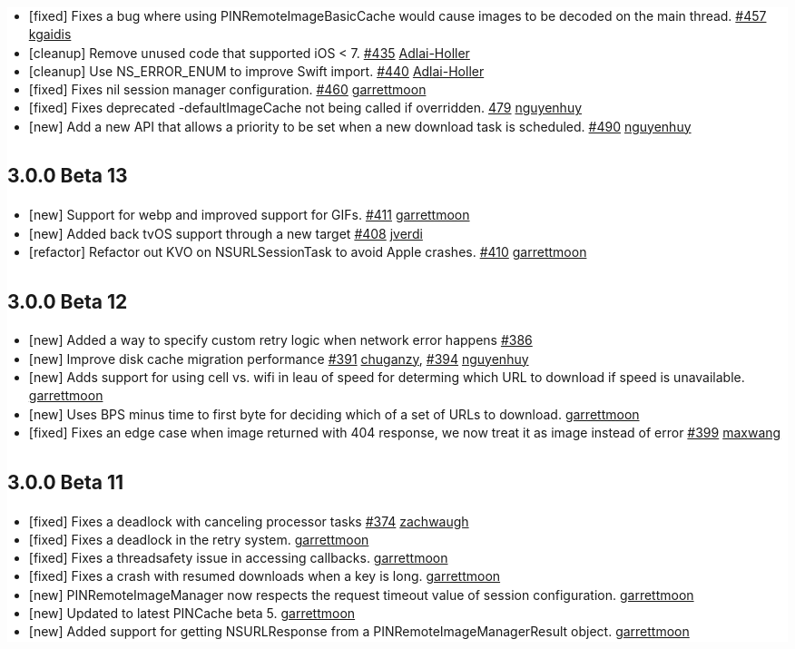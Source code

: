 - [fixed] Fixes a bug where using PINRemoteImageBasicCache would cause images to be decoded on the main thread. [#457](https://github.com/pinterest/PINRemoteImage/pull/457) [kgaidis](https://github.com/kgaidis)
- [cleanup] Remove unused code that supported iOS < 7. [#435](https://github.com/pinterest/PINRemoteImage/pull/435) [Adlai-Holler](https://github.com/Adlai-Holler)
- [cleanup] Use NS_ERROR_ENUM to improve Swift import. [#440](https://github.com/pinterest/PINRemoteImage/pull/440) [Adlai-Holler](https://github.com/Adlai-Holler)
- [fixed] Fixes nil session manager configuration. [#460](https://github.com/pinterest/PINRemoteImage/pull/460) [garrettmoon](https://github.com/garrettmoon)
- [fixed] Fixes deprecated -defaultImageCache not being called if overridden. [479](https://github.com/pinterest/PINRemoteImage/pull/479) [nguyenhuy](https://github.com/nguyenhuy)
- [new] Add a new API that allows a priority to be set when a new download task is scheduled. [#490](https://github.com/pinterest/PINRemoteImage/pull/490) [nguyenhuy](https://github.com/nguyenhuy)

## 3.0.0 Beta 13
- [new] Support for webp and improved support for GIFs. [#411](https://github.com/pinterest/PINRemoteImage/pull/411) [garrettmoon](https://github.com/garrettmoon)
- [new] Added back tvOS support through a new target [#408](https://github.com/pinterest/PINRemoteImage/pull/408) [jverdi](https://github.com/jverdi)
- [refactor] Refactor out KVO on NSURLSessionTask to avoid Apple crashes. [#410](https://github.com/pinterest/PINRemoteImage/pull/410) [garrettmoon](https://github.com/garrettmoon)

## 3.0.0 Beta 12
- [new] Added a way to specify custom retry logic when network error happens [#386](https://github.com/pinterest/PINRemoteImage/pull/386)
- [new] Improve disk cache migration performance [#391](https://github.com/pinterest/PINRemoteImage/pull/391) [chuganzy](https://github.com/chuganzy), [#394](https://github.com/pinterest/PINRemoteImage/pull/394) [nguyenhuy](https://github.com/nguyenhuy)
- [new] Adds support for using cell vs. wifi in leau of speed for determing which URL to download if speed is unavailable. [garrettmoon](https://github.com/garrettmoon)
- [new] Uses BPS minus time to first byte for deciding which of a set of URLs to download. [garrettmoon](https://github.com/garrettmoon)
- [fixed] Fixes an edge case when image returned with 404 response, we now treat it as image instead of error [#399](https://github.com/pinterest/PINRemoteImage/pull/396) [maxwang](https://github.com/wsdwsd0829)

## 3.0.0 Beta 11
- [fixed] Fixes a deadlock with canceling processor tasks [#374](https://github.com/pinterest/PINRemoteImage/pull/374) [zachwaugh](https://github.com/zachwaugh)
- [fixed] Fixes a deadlock in the retry system. [garrettmoon](https://github.com/garrettmoon)
- [fixed] Fixes a threadsafety issue in accessing callbacks. [garrettmoon](https://github.com/garrettmoon)
- [fixed] Fixes a crash with resumed downloads when a key is long. [garrettmoon](https://github.com/garrettmoon)
- [new] PINRemoteImageManager now respects the request timeout value of session configuration. [garrettmoon](https://github.com/garrettmoon)
- [new] Updated to latest PINCache beta 5. [garrettmoon](https://github.com/garrettmoon)
- [new] Added support for getting NSURLResponse from a PINRemoteImageManagerResult object. [garrettmoon](https://github.com/garrettmoon)
